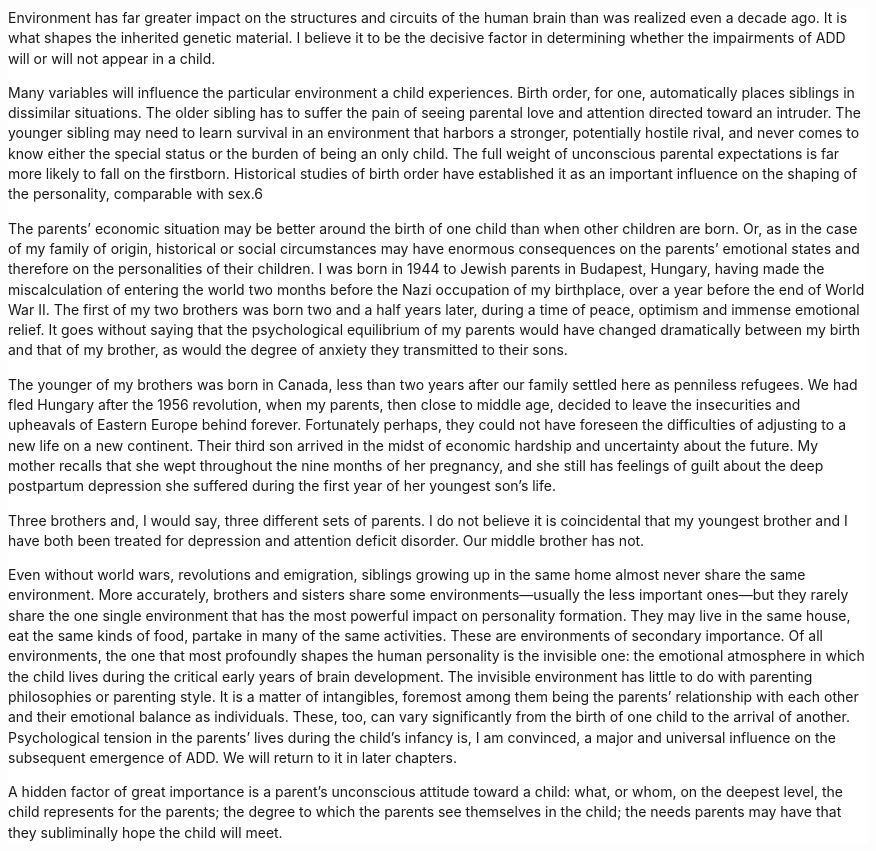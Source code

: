 Environment has far greater impact on the structures and circuits of the human brain than was realized even a decade ago. It is what shapes the inherited genetic material. I believe it to be the decisive factor in determining whether the impairments of ADD will or will not appear in a child.

Many variables will influence the particular environment a child experiences. Birth order, for one, automatically places siblings in dissimilar situations. The older sibling has to suffer the pain of seeing parental love and attention directed toward an intruder. The younger sibling may need to learn survival in an environment that harbors a stronger, potentially hostile rival, and never comes to know either the special status or the burden of being an only child. The full weight of unconscious parental expectations is far more likely to fall on the firstborn. Historical studies of birth order have established it as an important influence on the shaping of the personality, comparable with sex.6

The parents’ economic situation may be better around the birth of one child than when other children are born. Or, as in the case of my family of origin, historical or social circumstances may have enormous consequences on the parents’ emotional states and therefore on the personalities of their children. I was born in 1944 to Jewish parents in Budapest, Hungary, having made the miscalculation of entering the world two months before the Nazi occupation of my birthplace, over a year before the end of World War II. The first of my two brothers was born two and a half years later, during a time of peace, optimism and immense emotional relief. It goes without saying that the psychological equilibrium of my parents would have changed dramatically between my birth and that of my brother, as would the degree of anxiety they transmitted to their sons.

The younger of my brothers was born in Canada, less than two years after our family settled here as penniless refugees. We had fled Hungary after the 1956 revolution, when my parents, then close to middle age, decided to leave the insecurities and upheavals of Eastern Europe behind forever. Fortunately perhaps, they could not have foreseen the difficulties of adjusting to a new life on a new continent. Their third son arrived in the midst of economic hardship and uncertainty about the future. My mother recalls that she wept throughout the nine months of her pregnancy, and she still has feelings of guilt about the deep postpartum depression she suffered during the first year of her youngest son’s life.

Three brothers and, I would say, three different sets of parents. I do not believe it is coincidental that my youngest brother and I have both been treated for depression and attention deficit disorder. Our middle brother has not.

Even without world wars, revolutions and emigration, siblings growing up in the same home almost never share the same environment. More accurately, brothers and sisters share some environments—usually the less important ones—but they rarely share the one single environment that has the most powerful impact on personality formation. They may live in the same house, eat the same kinds of food, partake in many of the same activities. These are environments of secondary importance. Of all environments, the one that most profoundly shapes the human personality is the invisible one: the emotional atmosphere in which the child lives during the critical early years of brain development. The invisible environment has little to do with parenting philosophies or parenting style. It is a matter of intangibles, foremost among them being the parents’ relationship with each other and their emotional balance as individuals. These, too, can vary significantly from the birth of one child to the arrival of another. Psychological tension in the parents’ lives during the child’s infancy is, I am convinced, a major and universal influence on the subsequent emergence of ADD. We will return to it in later chapters.

A hidden factor of great importance is a parent’s unconscious attitude toward a child: what, or whom, on the deepest level, the child represents for the parents; the degree to which the parents see themselves in the child; the needs parents may have that they subliminally hope the child will meet.
